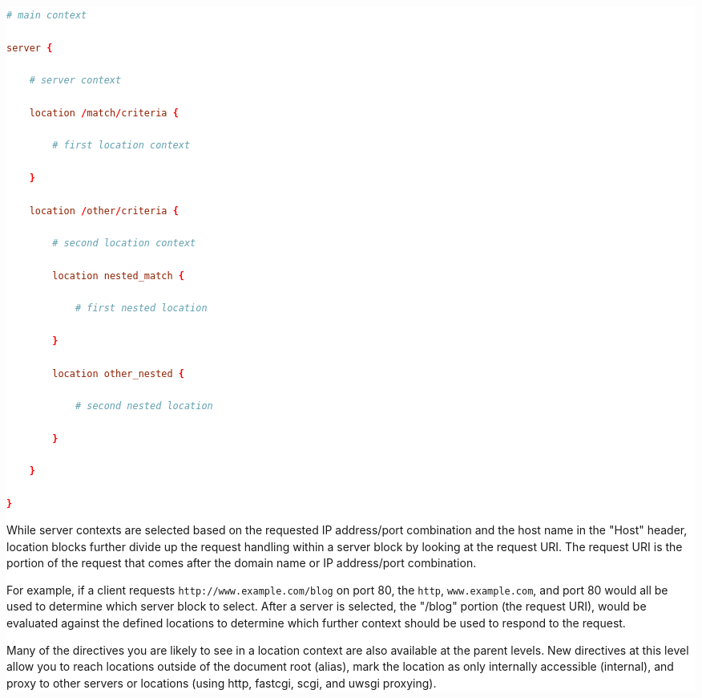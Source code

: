 ```conf
# main context

server {

    # server context

    location /match/criteria {

        # first location context

    }

    location /other/criteria {

        # second location context

        location nested_match {

            # first nested location

        }

        location other_nested {

            # second nested location

        }

    }

}
```

While server contexts are selected based on the requested IP address/port combination and the host name in the "Host"
header, location blocks further divide up the request handling within a server block by looking at the request URI. The
request URI is the portion of the request that comes after the domain name or IP address/port combination.

For example, if a client requests `http://www.example.com/blog` on port 80, the `http`, `www.example.com`, and port 80
would all be used to determine which server block to select. After a server is selected, the "/blog" portion (the
request URI), would be evaluated against the defined locations to determine which further context should be used to
respond to the request.

Many of the directives you are likely to see in a location context are also available at the parent levels. New
directives at this level allow you to reach locations outside of the document root (alias), mark the location as only
internally accessible (internal), and proxy to other servers or locations (using http, fastcgi, scgi, and uwsgi
proxying).
